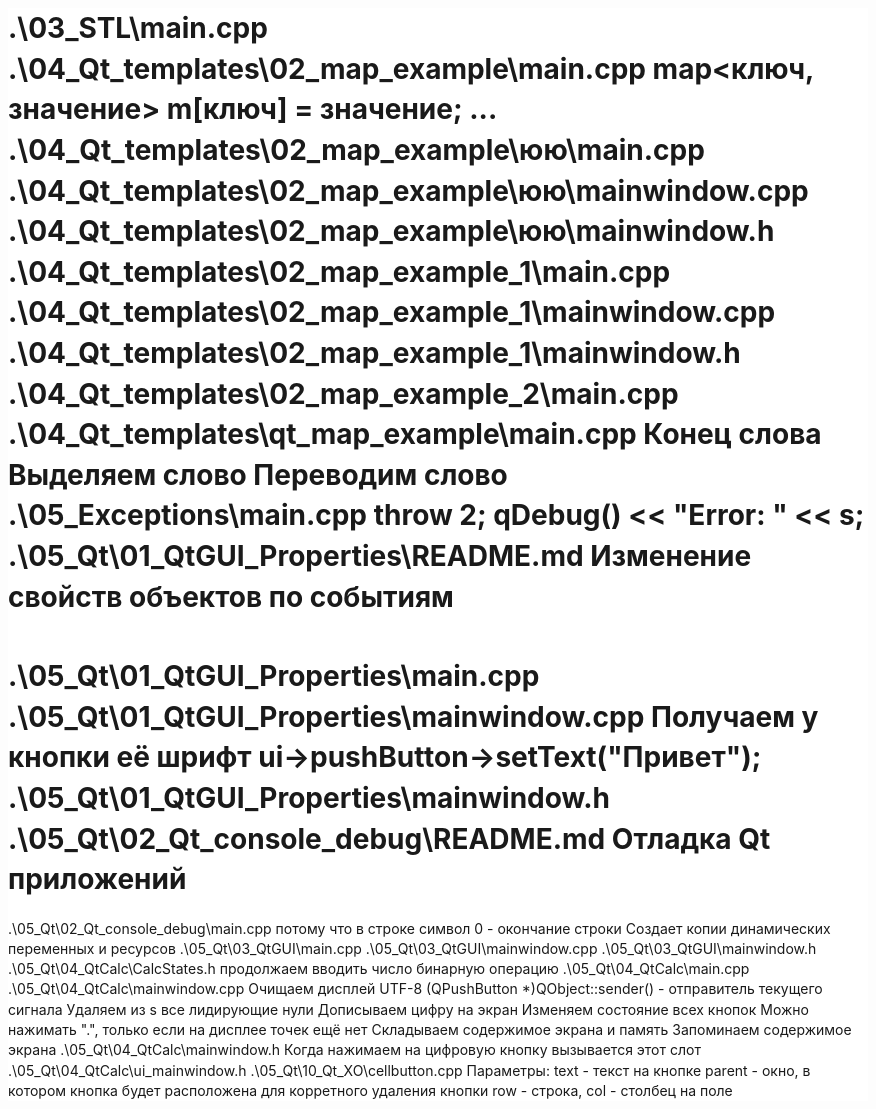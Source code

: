 .\03_STL\main.cpp
.\04_Qt_templates\02_map_example\main.cpp
map<ключ, значение>
m[ключ] = значение;
...
.\04_Qt_templates\02_map_example\юю\main.cpp
.\04_Qt_templates\02_map_example\юю\mainwindow.cpp
.\04_Qt_templates\02_map_example\юю\mainwindow.h
.\04_Qt_templates\02_map_example_1\main.cpp
.\04_Qt_templates\02_map_example_1\mainwindow.cpp
.\04_Qt_templates\02_map_example_1\mainwindow.h
.\04_Qt_templates\02_map_example_2\main.cpp
.\04_Qt_templates\qt_map_example\main.cpp
Конец слова
Выделяем слово
Переводим слово
.\05_Exceptions\main.cpp
throw 2;
qDebug() << "Error: " << s;
.\05_Qt\01_QtGUI_Properties\README.md
﻿Изменение свойств объектов по событиям
======================================


.\05_Qt\01_QtGUI_Properties\main.cpp
.\05_Qt\01_QtGUI_Properties\mainwindow.cpp
Получаем у кнопки её шрифт
ui->pushButton->setText("Привет");
.\05_Qt\01_QtGUI_Properties\mainwindow.h
.\05_Qt\02_Qt_console_debug\README.md
Отладка Qt приложений
=====================

.\05_Qt\02_Qt_console_debug\main.cpp
потому что в строке символ 0 - окончание строки
Создает копии динамических переменных и ресурсов
.\05_Qt\03_QtGUI\main.cpp
.\05_Qt\03_QtGUI\mainwindow.cpp
.\05_Qt\03_QtGUI\mainwindow.h
.\05_Qt\04_QtCalc\CalcStates.h
продолжаем вводить число
бинарную операцию
.\05_Qt\04_QtCalc\main.cpp
.\05_Qt\04_QtCalc\mainwindow.cpp
Очищаем дисплей
UTF-8
(QPushButton *)QObject::sender() -
отправитель текущего сигнала
Удаляем из s все лидирующие нули
Дописываем цифру на экран
Изменяем состояние всех кнопок
Можно нажимать ".",
только если на дисплее точек ещё нет
Складываем содержимое экрана и память
Запоминаем содержимое экрана
.\05_Qt\04_QtCalc\mainwindow.h
Когда нажимаем на цифровую кнопку
вызывается этот слот
.\05_Qt\04_QtCalc\ui_mainwindow.h
.\05_Qt\10_Qt_XO\cellbutton.cpp
Параметры:
text - текст на кнопке
parent - окно, в котором кнопка будет расположена
для корретного удаления кнопки
row - строка, col - столбец на поле